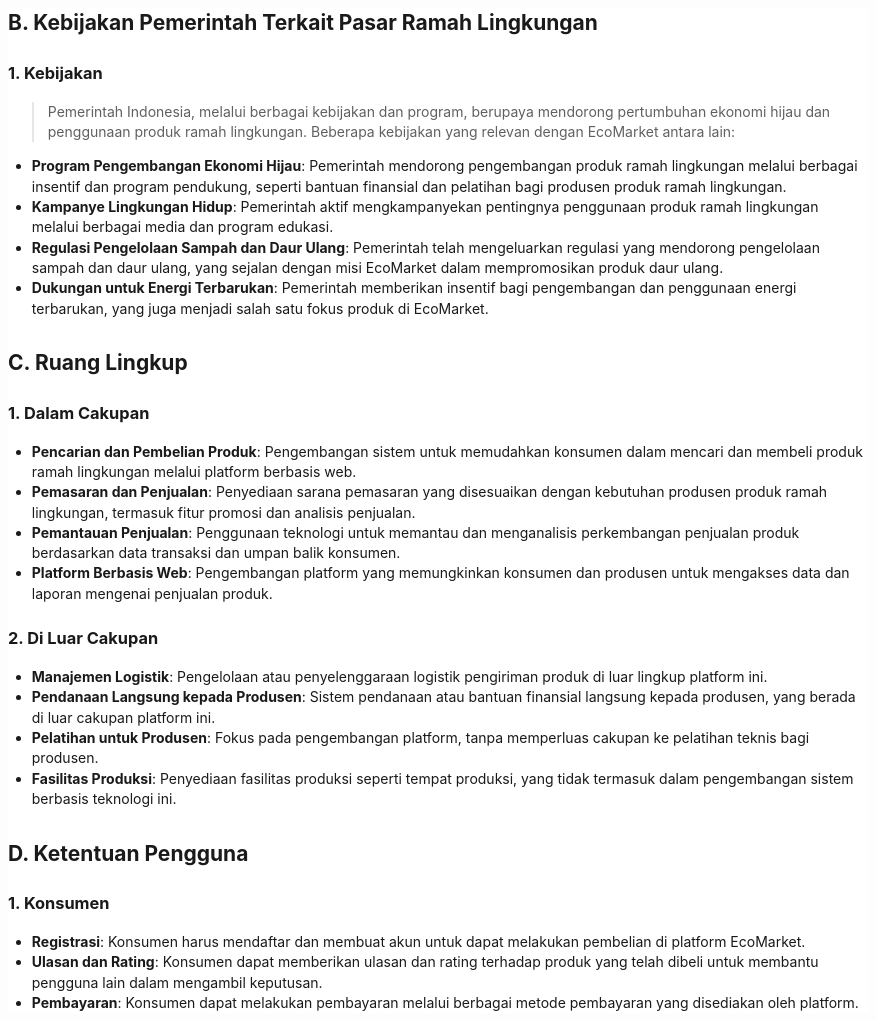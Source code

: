 ## B. Kebijakan Pemerintah Terkait Pasar Ramah Lingkungan

### 1. Kebijakan

> Pemerintah Indonesia, melalui berbagai kebijakan dan program, berupaya mendorong pertumbuhan ekonomi hijau dan penggunaan produk ramah lingkungan. Beberapa kebijakan yang relevan dengan EcoMarket antara lain:

- **Program Pengembangan Ekonomi Hijau**: Pemerintah mendorong pengembangan produk ramah lingkungan melalui berbagai insentif dan program pendukung, seperti bantuan finansial dan pelatihan bagi produsen produk ramah lingkungan.
- **Kampanye Lingkungan Hidup**: Pemerintah aktif mengkampanyekan pentingnya penggunaan produk ramah lingkungan melalui berbagai media dan program edukasi.
- **Regulasi Pengelolaan Sampah dan Daur Ulang**: Pemerintah telah mengeluarkan regulasi yang mendorong pengelolaan sampah dan daur ulang, yang sejalan dengan misi EcoMarket dalam mempromosikan produk daur ulang.
- **Dukungan untuk Energi Terbarukan**: Pemerintah memberikan insentif bagi pengembangan dan penggunaan energi terbarukan, yang juga menjadi salah satu fokus produk di EcoMarket.

## C. Ruang Lingkup

### 1. Dalam Cakupan

- **Pencarian dan Pembelian Produk**: Pengembangan sistem untuk memudahkan konsumen dalam mencari dan membeli produk ramah lingkungan melalui platform berbasis web.
- **Pemasaran dan Penjualan**: Penyediaan sarana pemasaran yang disesuaikan dengan kebutuhan produsen produk ramah lingkungan, termasuk fitur promosi dan analisis penjualan.
- **Pemantauan Penjualan**: Penggunaan teknologi untuk memantau dan menganalisis perkembangan penjualan produk berdasarkan data transaksi dan umpan balik konsumen.
- **Platform Berbasis Web**: Pengembangan platform yang memungkinkan konsumen dan produsen untuk mengakses data dan laporan mengenai penjualan produk.

### 2. Di Luar Cakupan

- **Manajemen Logistik**: Pengelolaan atau penyelenggaraan logistik pengiriman produk di luar lingkup platform ini.
- **Pendanaan Langsung kepada Produsen**: Sistem pendanaan atau bantuan finansial langsung kepada produsen, yang berada di luar cakupan platform ini.
- **Pelatihan untuk Produsen**: Fokus pada pengembangan platform, tanpa memperluas cakupan ke pelatihan teknis bagi produsen.
- **Fasilitas Produksi**: Penyediaan fasilitas produksi seperti tempat produksi, yang tidak termasuk dalam pengembangan sistem berbasis teknologi ini.

## D. Ketentuan Pengguna

### 1. Konsumen

- **Registrasi**: Konsumen harus mendaftar dan membuat akun untuk dapat melakukan pembelian di platform EcoMarket.
- **Ulasan dan Rating**: Konsumen dapat memberikan ulasan dan rating terhadap produk yang telah dibeli untuk membantu pengguna lain dalam mengambil keputusan.
- **Pembayaran**: Konsumen dapat melakukan pembayaran melalui berbagai metode pembayaran yang disediakan oleh platform.
